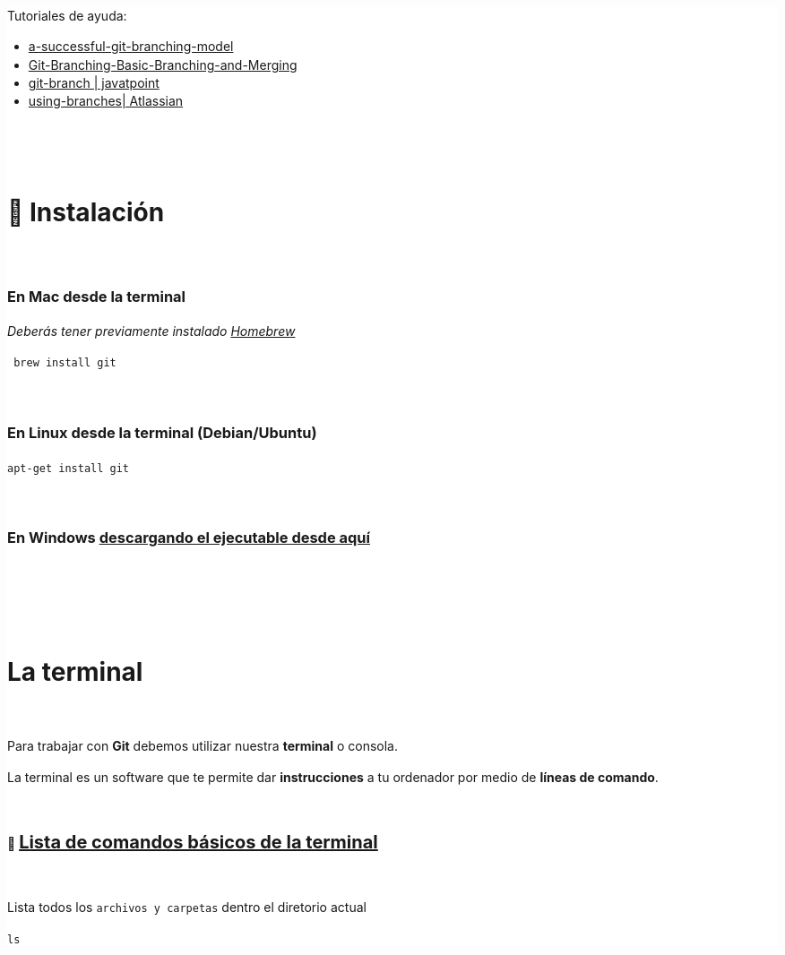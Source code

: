 Tutoriales de ayuda:
- [a-successful-git-branching-model](https://nvie.com/posts/a-successful-git-branching-model/)
- [Git-Branching-Basic-Branching-and-Merging](https://git-scm.com/book/en/v2/Git-Branching-Basic-Branching-and-Merging)
- [git-branch | javatpoint](https://www.javatpoint.com/git-branch)
- [using-branches| Atlassian](https://www.atlassian.com/git/tutorials/using-branches)

<br>
<br>


# 📌 Instalación

<br>

### En Mac desde la terminal
*Deberás tener previamente instalado [Homebrew](https://brew.sh/)*

```
 brew install git
```

<br>

### En Linux desde la terminal (Debian/Ubuntu)

```
apt-get install git
```
<br>

### En Windows [descargando el ejecutable desde aquí](https://git-scm.com/download/win)

<br>
<br>
<br>

# La terminal

<br>

Para trabajar con **Git** debemos utilizar nuestra **terminal** o consola.

La terminal es un software que te permite dar **instrucciones** a tu ordenador por medio de **líneas de comando**.

<br>

📌 <span style="text-decoration:underline; font-weight: bold; font-size: 20px">Lista de comandos básicos de la terminal</span>

<br>

Lista todos los `archivos y carpetas` dentro el diretorio actual
```
ls
```
